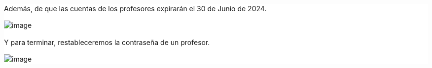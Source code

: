 Además, de que las cuentas de los profesores expirarán el 30 de Junio de 2024.

<img width="426" height="89" alt="image" src="https://github.com/user-attachments/assets/6be80037-373f-4857-bc06-32b35ccb36d7" />

Y para terminar, restableceremos la contraseña de un profesor.

<img width="413" height="487" alt="image" src="https://github.com/user-attachments/assets/2afe1084-1602-4a2c-adbc-76f439bd516f" />
